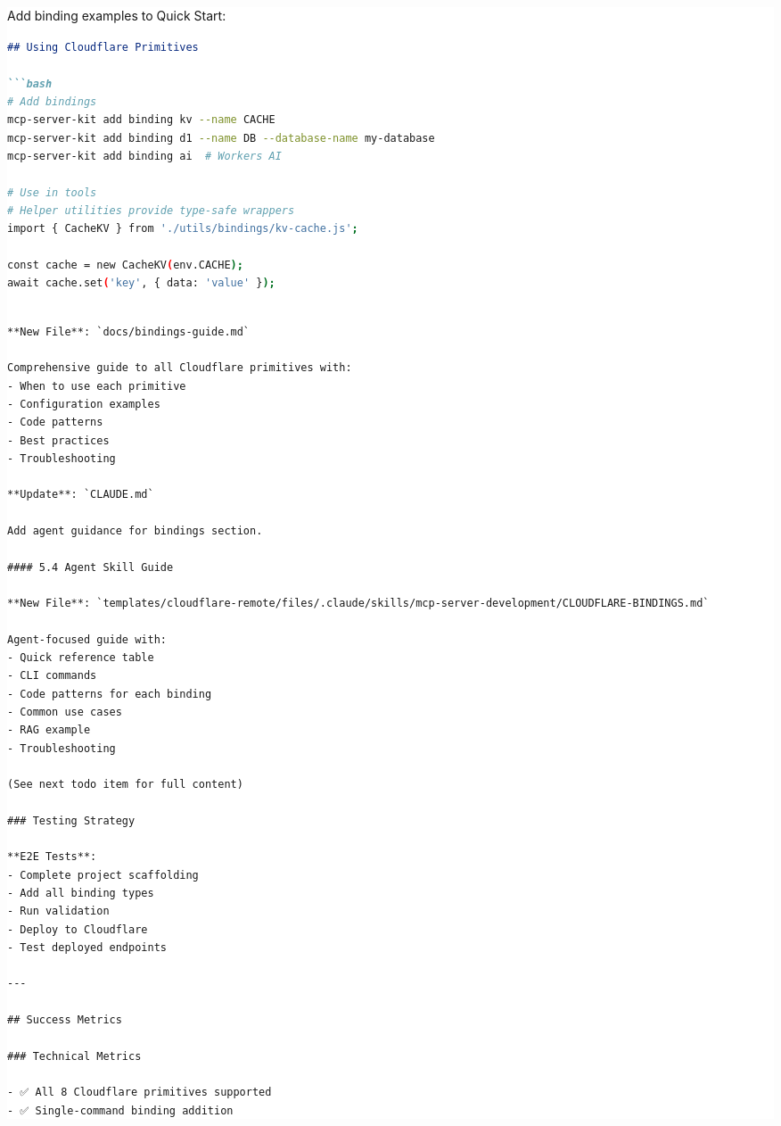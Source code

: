 Add binding examples to Quick Start:

```markdown
## Using Cloudflare Primitives

```bash
# Add bindings
mcp-server-kit add binding kv --name CACHE
mcp-server-kit add binding d1 --name DB --database-name my-database
mcp-server-kit add binding ai  # Workers AI

# Use in tools
# Helper utilities provide type-safe wrappers
import { CacheKV } from './utils/bindings/kv-cache.js';

const cache = new CacheKV(env.CACHE);
await cache.set('key', { data: 'value' });
```
```

**New File**: `docs/bindings-guide.md`

Comprehensive guide to all Cloudflare primitives with:
- When to use each primitive
- Configuration examples
- Code patterns
- Best practices
- Troubleshooting

**Update**: `CLAUDE.md`

Add agent guidance for bindings section.

#### 5.4 Agent Skill Guide

**New File**: `templates/cloudflare-remote/files/.claude/skills/mcp-server-development/CLOUDFLARE-BINDINGS.md`

Agent-focused guide with:
- Quick reference table
- CLI commands
- Code patterns for each binding
- Common use cases
- RAG example
- Troubleshooting

(See next todo item for full content)

### Testing Strategy

**E2E Tests**:
- Complete project scaffolding
- Add all binding types
- Run validation
- Deploy to Cloudflare
- Test deployed endpoints

---

## Success Metrics

### Technical Metrics

- ✅ All 8 Cloudflare primitives supported
- ✅ Single-command binding addition
```